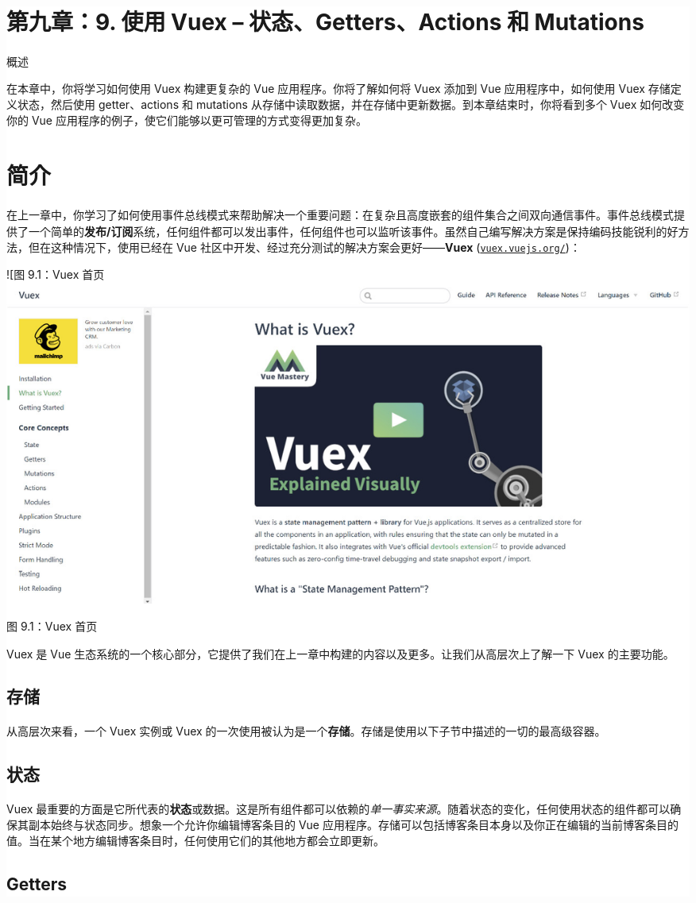 # 第九章：9. 使用 Vuex – 状态、Getters、Actions 和 Mutations

概述

在本章中，你将学习如何使用 Vuex 构建更复杂的 Vue 应用程序。你将了解如何将 Vuex 添加到 Vue 应用程序中，如何使用 Vuex 存储定义状态，然后使用 getter、actions 和 mutations 从存储中读取数据，并在存储中更新数据。到本章结束时，你将看到多个 Vuex 如何改变你的 Vue 应用程序的例子，使它们能够以更可管理的方式变得更加复杂。

# 简介

在上一章中，你学习了如何使用事件总线模式来帮助解决一个重要问题：在复杂且高度嵌套的组件集合之间双向通信事件。事件总线模式提供了一个简单的**发布/订阅**系统，任何组件都可以发出事件，任何组件也可以监听该事件。虽然自己编写解决方案是保持编码技能锐利的好方法，但在这种情况下，使用已经在 Vue 社区中开发、经过充分测试的解决方案会更好——**Vuex** ([`vuex.vuejs.org/`](https://vuex.vuejs.org/))：

![图 9.1：Vuex 首页![图片](img/B15218_09_01.jpg)

图 9.1：Vuex 首页

Vuex 是 Vue 生态系统的一个核心部分，它提供了我们在上一章中构建的内容以及更多。让我们从高层次上了解一下 Vuex 的主要功能。

## 存储

从高层次来看，一个 Vuex 实例或 Vuex 的一次使用被认为是一个**存储**。存储是使用以下子节中描述的一切的最高级容器。

## 状态

Vuex 最重要的方面是它所代表的**状态**或数据。这是所有组件都可以依赖的*单一事实来源*。随着状态的变化，任何使用状态的组件都可以确保其副本始终与状态同步。想象一个允许你编辑博客条目的 Vue 应用程序。存储可以包括博客条目本身以及你正在编辑的当前博客条目的值。当在某个地方编辑博客条目时，任何使用它们的其他地方都会立即更新。

## Getters
